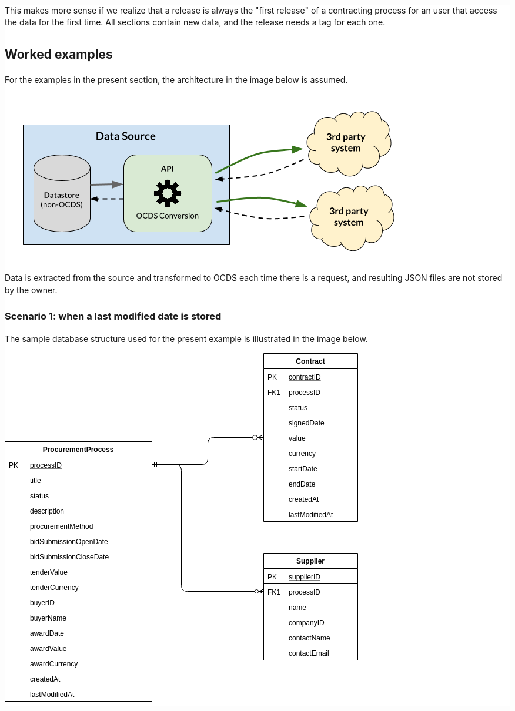 This makes more sense if we realize that a release is always the "first release" of a contracting process for an user that access the data for the first time. All sections contain new data, and the release needs a tag for each one.

## Worked examples

For the examples in the present section, the architecture in the image below is assumed.

![Example architecture](../../_static/png/easy_releases/example_architecture.png)

Data is extracted from the source and transformed to OCDS each time there is a request, and resulting JSON files are not stored by the owner.

### Scenario 1: when a last modified date is stored

The sample database structure used for the present example is illustrated in the image below.

![Sample database 1](../../_static/png/easy_releases/sample_db1.png)
